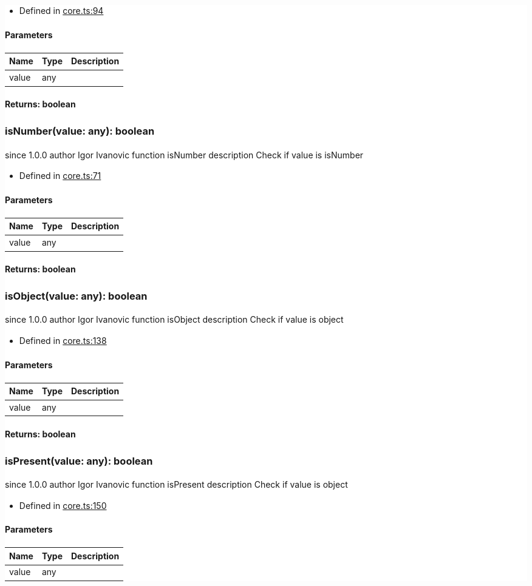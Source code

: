 * Defined in [core.ts:94](https://github.com/igorzg/typeix/blob/master/src/core.ts#L94)


#### Parameters

| Name | Type | Description |
| ---- | ---- | ---- |
| value | any|  |

#### Returns: boolean

### isNumber(value: any): boolean
 since 1.0.0 author Igor Ivanovic function isNumber
 description 
Check if value is isNumber
  
* Defined in [core.ts:71](https://github.com/igorzg/typeix/blob/master/src/core.ts#L71)


#### Parameters

| Name | Type | Description |
| ---- | ---- | ---- |
| value | any|  |

#### Returns: boolean

### isObject(value: any): boolean
 since 1.0.0 author Igor Ivanovic function isObject
 description 
Check if value is object
  
* Defined in [core.ts:138](https://github.com/igorzg/typeix/blob/master/src/core.ts#L138)


#### Parameters

| Name | Type | Description |
| ---- | ---- | ---- |
| value | any|  |

#### Returns: boolean

### isPresent(value: any): boolean
 since 1.0.0 author Igor Ivanovic function isPresent
 description 
Check if value is object
  
* Defined in [core.ts:150](https://github.com/igorzg/typeix/blob/master/src/core.ts#L150)


#### Parameters

| Name | Type | Description |
| ---- | ---- | ---- |
| value | any|  |
